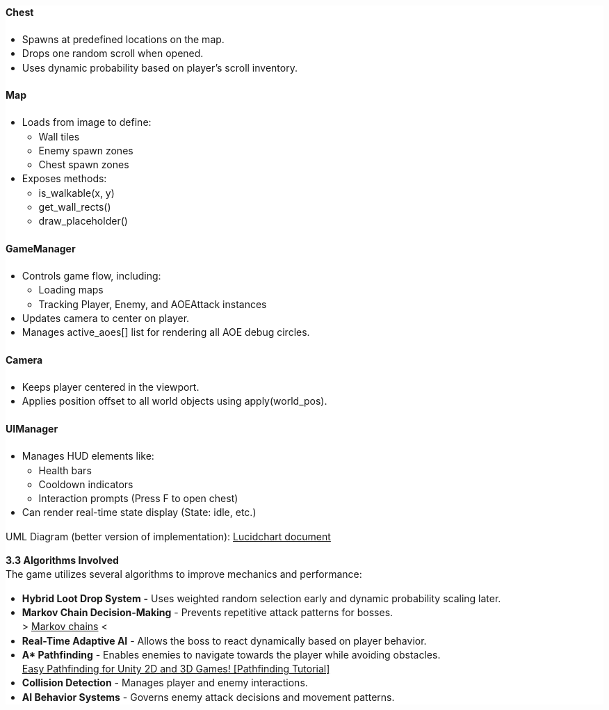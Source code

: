 #### **Chest**

* Spawns at predefined locations on the map.  
* Drops one random scroll when opened.  
* Uses dynamic probability based on player’s scroll inventory.

#### **Map**

* Loads from image to define:  
  * Wall tiles  
  * Enemy spawn zones  
  * Chest spawn zones  
* Exposes methods:  
  * is\_walkable(x, y)  
  * get\_wall\_rects()  
  * draw\_placeholder()

#### **GameManager**

* Controls game flow, including:  
  * Loading maps  
  * Tracking Player, Enemy, and AOEAttack instances  
* Updates camera to center on player.  
* Manages active\_aoes\[\] list for rendering all AOE debug circles.

#### **Camera**

* Keeps player centered in the viewport.  
* Applies position offset to all world objects using apply(world\_pos).

#### **UIManager**

* Manages HUD elements like:  
  * Health bars  
  * Cooldown indicators  
  * Interaction prompts (Press F to open chest)  
* Can render real-time state display (State: idle, etc.)

UML Diagram (better version of implementation): [Lucidchart document](https://lucid.app/lucidchart/3fca8dda-2916-4b5a-9cee-d1ecb6da0fad/edit?viewport_loc=-8272%2C-2463%2C5700%2C2621%2C0_0&invitationId=inv_58fec87f-98cf-420b-b49b-346c0a72d58b)

**3.3 Algorithms Involved**  
The game utilizes several algorithms to improve mechanics and performance:

* **Hybrid Loot Drop System** **\-** Uses weighted random selection early and dynamic probability scaling later.  
* **Markov Chain Decision-Making** \- Prevents repetitive attack patterns for bosses.  
  \> [Markov chains](https://medium.com/my-games-company/advanced-math-in-game-design-random-walks-and-markovian-chains-in-action-b12d3749d922) \<  
* **Real-Time Adaptive AI** \- Allows the boss to react dynamically based on player behavior.  
* **A\* Pathfinding** \- Enables enemies to navigate towards the player while avoiding obstacles.  
  [Easy Pathfinding for Unity 2D and 3D Games\! \[Pathfinding Tutorial\]](https://youtu.be/UHnOW-OimLQ?si=YQ05yJcGnNX3F-cG)  
* **Collision Detection** \- Manages player and enemy interactions.  
* **AI Behavior Systems** \- Governs enemy attack decisions and movement patterns.
